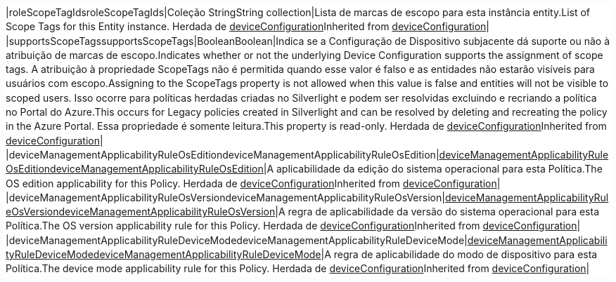 |<span data-ttu-id="96487-141">roleScopeTagIds</span><span class="sxs-lookup"><span data-stu-id="96487-141">roleScopeTagIds</span></span>|<span data-ttu-id="96487-142">Coleção String</span><span class="sxs-lookup"><span data-stu-id="96487-142">String collection</span></span>|<span data-ttu-id="96487-143">Lista de marcas de escopo para esta instância entity.</span><span class="sxs-lookup"><span data-stu-id="96487-143">List of Scope Tags for this Entity instance.</span></span> <span data-ttu-id="96487-144">Herdada de [deviceConfiguration](../resources/intune-shared-deviceconfiguration.md)</span><span class="sxs-lookup"><span data-stu-id="96487-144">Inherited from [deviceConfiguration](../resources/intune-shared-deviceconfiguration.md)</span></span>|
|<span data-ttu-id="96487-145">supportsScopeTags</span><span class="sxs-lookup"><span data-stu-id="96487-145">supportsScopeTags</span></span>|<span data-ttu-id="96487-146">Boolean</span><span class="sxs-lookup"><span data-stu-id="96487-146">Boolean</span></span>|<span data-ttu-id="96487-147">Indica se a Configuração de Dispositivo subjacente dá suporte ou não à atribuição de marcas de escopo.</span><span class="sxs-lookup"><span data-stu-id="96487-147">Indicates whether or not the underlying Device Configuration supports the assignment of scope tags.</span></span> <span data-ttu-id="96487-148">A atribuição à propriedade ScopeTags não é permitida quando esse valor é falso e as entidades não estarão visíveis para usuários com escopo.</span><span class="sxs-lookup"><span data-stu-id="96487-148">Assigning to the ScopeTags property is not allowed when this value is false and entities will not be visible to scoped users.</span></span> <span data-ttu-id="96487-149">Isso ocorre para políticas herdadas criadas no Silverlight e podem ser resolvidas excluindo e recriando a política no Portal do Azure.</span><span class="sxs-lookup"><span data-stu-id="96487-149">This occurs for Legacy policies created in Silverlight and can be resolved by deleting and recreating the policy in the Azure Portal.</span></span> <span data-ttu-id="96487-150">Essa propriedade é somente leitura.</span><span class="sxs-lookup"><span data-stu-id="96487-150">This property is read-only.</span></span> <span data-ttu-id="96487-151">Herdada de [deviceConfiguration](../resources/intune-shared-deviceconfiguration.md)</span><span class="sxs-lookup"><span data-stu-id="96487-151">Inherited from [deviceConfiguration](../resources/intune-shared-deviceconfiguration.md)</span></span>|
|<span data-ttu-id="96487-152">deviceManagementApplicabilityRuleOsEdition</span><span class="sxs-lookup"><span data-stu-id="96487-152">deviceManagementApplicabilityRuleOsEdition</span></span>|[<span data-ttu-id="96487-153">deviceManagementApplicabilityRuleOsEdition</span><span class="sxs-lookup"><span data-stu-id="96487-153">deviceManagementApplicabilityRuleOsEdition</span></span>](../resources/intune-deviceconfig-devicemanagementapplicabilityruleosedition.md)|<span data-ttu-id="96487-154">A aplicabilidade da edição do sistema operacional para esta Política.</span><span class="sxs-lookup"><span data-stu-id="96487-154">The OS edition applicability for this Policy.</span></span> <span data-ttu-id="96487-155">Herdada de [deviceConfiguration](../resources/intune-shared-deviceconfiguration.md)</span><span class="sxs-lookup"><span data-stu-id="96487-155">Inherited from [deviceConfiguration](../resources/intune-shared-deviceconfiguration.md)</span></span>|
|<span data-ttu-id="96487-156">deviceManagementApplicabilityRuleOsVersion</span><span class="sxs-lookup"><span data-stu-id="96487-156">deviceManagementApplicabilityRuleOsVersion</span></span>|[<span data-ttu-id="96487-157">deviceManagementApplicabilityRuleOsVersion</span><span class="sxs-lookup"><span data-stu-id="96487-157">deviceManagementApplicabilityRuleOsVersion</span></span>](../resources/intune-deviceconfig-devicemanagementapplicabilityruleosversion.md)|<span data-ttu-id="96487-158">A regra de aplicabilidade da versão do sistema operacional para esta Política.</span><span class="sxs-lookup"><span data-stu-id="96487-158">The OS version applicability rule for this Policy.</span></span> <span data-ttu-id="96487-159">Herdada de [deviceConfiguration](../resources/intune-shared-deviceconfiguration.md)</span><span class="sxs-lookup"><span data-stu-id="96487-159">Inherited from [deviceConfiguration](../resources/intune-shared-deviceconfiguration.md)</span></span>|
|<span data-ttu-id="96487-160">deviceManagementApplicabilityRuleDeviceMode</span><span class="sxs-lookup"><span data-stu-id="96487-160">deviceManagementApplicabilityRuleDeviceMode</span></span>|[<span data-ttu-id="96487-161">deviceManagementApplicabilityRuleDeviceMode</span><span class="sxs-lookup"><span data-stu-id="96487-161">deviceManagementApplicabilityRuleDeviceMode</span></span>](../resources/intune-deviceconfig-devicemanagementapplicabilityruledevicemode.md)|<span data-ttu-id="96487-162">A regra de aplicabilidade do modo de dispositivo para esta Política.</span><span class="sxs-lookup"><span data-stu-id="96487-162">The device mode applicability rule for this Policy.</span></span> <span data-ttu-id="96487-163">Herdada de [deviceConfiguration](../resources/intune-shared-deviceconfiguration.md)</span><span class="sxs-lookup"><span data-stu-id="96487-163">Inherited from [deviceConfiguration](../resources/intune-shared-deviceconfiguration.md)</span></span>|